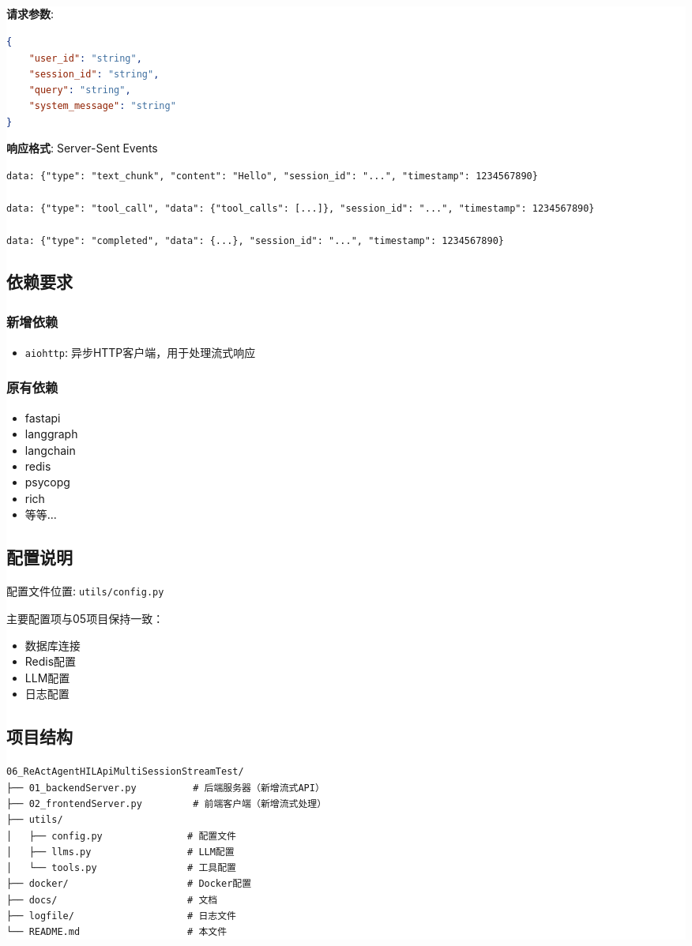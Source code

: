 **请求参数**:
```json
{
    "user_id": "string",
    "session_id": "string", 
    "query": "string",
    "system_message": "string"
}
```

**响应格式**: Server-Sent Events
```
data: {"type": "text_chunk", "content": "Hello", "session_id": "...", "timestamp": 1234567890}

data: {"type": "tool_call", "data": {"tool_calls": [...]}, "session_id": "...", "timestamp": 1234567890}

data: {"type": "completed", "data": {...}, "session_id": "...", "timestamp": 1234567890}
```

## 依赖要求

### 新增依赖
- `aiohttp`: 异步HTTP客户端，用于处理流式响应

### 原有依赖
- fastapi
- langgraph  
- langchain
- redis
- psycopg
- rich
- 等等...

## 配置说明

配置文件位置: `utils/config.py`

主要配置项与05项目保持一致：
- 数据库连接
- Redis配置
- LLM配置
- 日志配置

## 项目结构

```
06_ReActAgentHILApiMultiSessionStreamTest/
├── 01_backendServer.py          # 后端服务器（新增流式API）
├── 02_frontendServer.py         # 前端客户端（新增流式处理）
├── utils/
│   ├── config.py               # 配置文件
│   ├── llms.py                 # LLM配置
│   └── tools.py                # 工具配置
├── docker/                     # Docker配置
├── docs/                       # 文档
├── logfile/                    # 日志文件
└── README.md                   # 本文件
```

